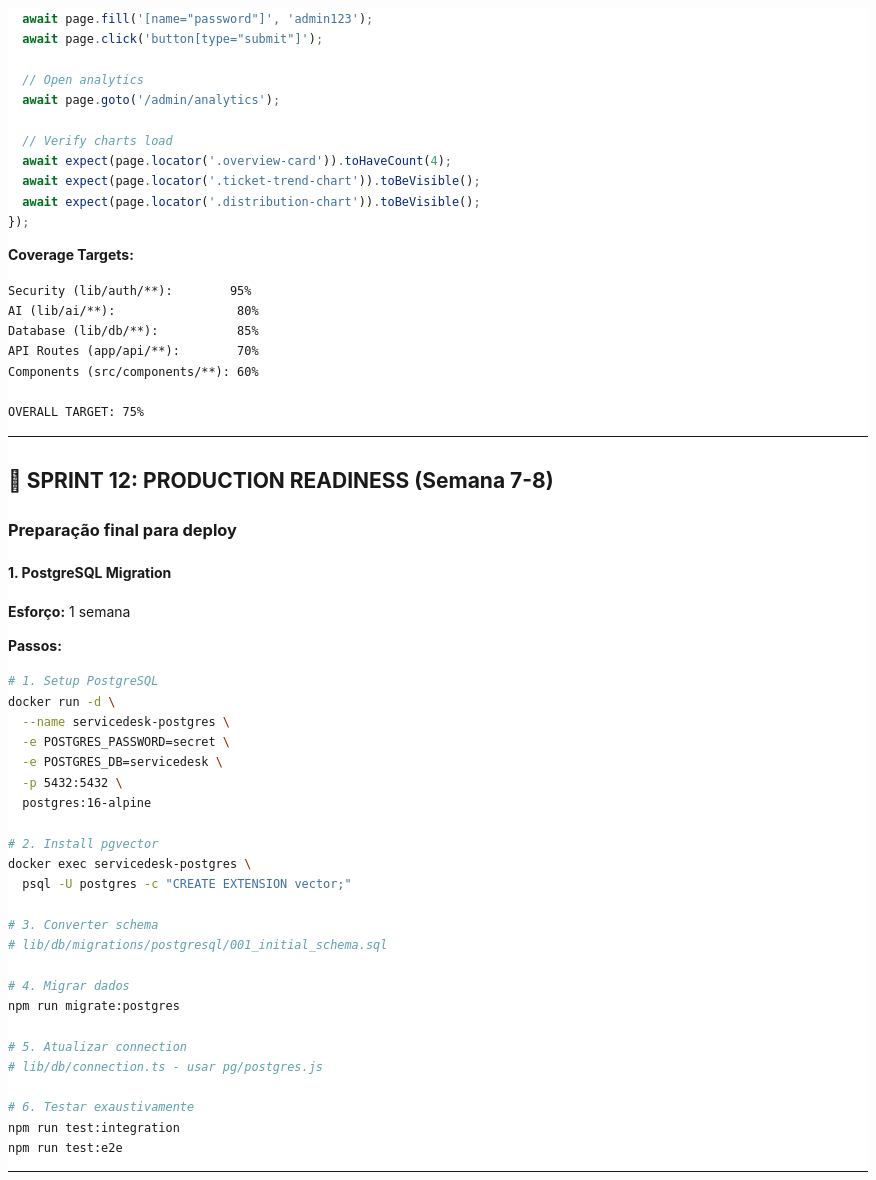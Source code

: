 ```typescript
  await page.fill('[name="password"]', 'admin123');
  await page.click('button[type="submit"]');

  // Open analytics
  await page.goto('/admin/analytics');

  // Verify charts load
  await expect(page.locator('.overview-card')).toHaveCount(4);
  await expect(page.locator('.ticket-trend-chart')).toBeVisible();
  await expect(page.locator('.distribution-chart')).toBeVisible();
});
```

**Coverage Targets:**
```
Security (lib/auth/**):        95%
AI (lib/ai/**):                 80%
Database (lib/db/**):           85%
API Routes (app/api/**):        70%
Components (src/components/**): 60%

OVERALL TARGET: 75%
```

---

## 🚀 SPRINT 12: PRODUCTION READINESS (Semana 7-8)

### Preparação final para deploy

#### 1. PostgreSQL Migration
**Esforço:** 1 semana

**Passos:**
```bash
# 1. Setup PostgreSQL
docker run -d \
  --name servicedesk-postgres \
  -e POSTGRES_PASSWORD=secret \
  -e POSTGRES_DB=servicedesk \
  -p 5432:5432 \
  postgres:16-alpine

# 2. Install pgvector
docker exec servicedesk-postgres \
  psql -U postgres -c "CREATE EXTENSION vector;"

# 3. Converter schema
# lib/db/migrations/postgresql/001_initial_schema.sql

# 4. Migrar dados
npm run migrate:postgres

# 5. Atualizar connection
# lib/db/connection.ts - usar pg/postgres.js

# 6. Testar exaustivamente
npm run test:integration
npm run test:e2e
```

---